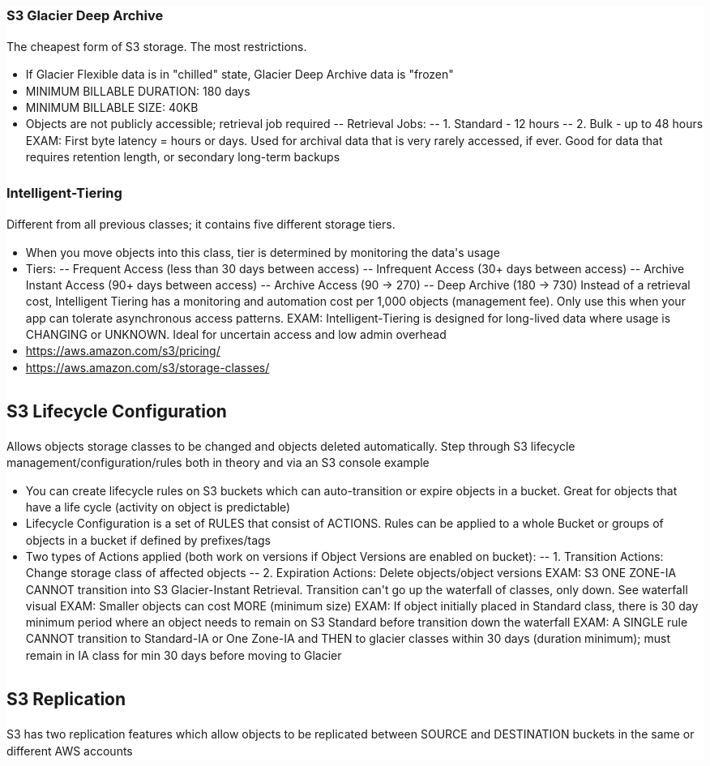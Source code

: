 ### S3 Glacier Deep Archive
The cheapest form of S3 storage. The most restrictions.
- If Glacier Flexible data is in "chilled" state, Glacier Deep Archive data is "frozen"
- MINIMUM BILLABLE DURATION: 180 days
- MINIMUM BILLABLE SIZE: 40KB
- Objects are not publicly accessible; retrieval job required
-- Retrieval Jobs:
-- 1. Standard - 12 hours
-- 2. Bulk - up to 48 hours
EXAM: First byte latency = hours or days. Used for archival data that is very rarely accessed, if ever. Good for data that requires retention length, or secondary long-term backups

### Intelligent-Tiering
Different from all previous classes; it contains five different storage tiers.
- When you move objects into this class, tier is determined by monitoring the data's usage
- Tiers:
-- Frequent Access (less than 30 days between access)
-- Infrequent Access (30+ days between access)
-- Archive Instant Access (90+ days between access)
-- Archive Access (90 -> 270)
-- Deep Archive (180 -> 730)
Instead of a retrieval cost, Intelligent Tiering has a monitoring and automation cost per 1,000 objects (management fee). Only use this when your app can tolerate asynchronous access patterns.
EXAM: Intelligent-Tiering is designed for long-lived data where usage is CHANGING or UNKNOWN. Ideal for uncertain access and low admin overhead
- https://aws.amazon.com/s3/pricing/
- https://aws.amazon.com/s3/storage-classes/


## S3 Lifecycle Configuration
Allows objects storage classes to be changed and objects deleted automatically. Step through S3 lifecycle management/configuration/rules both in theory and via an S3 console example
- You can create lifecycle rules on S3 buckets which can auto-transition or expire objects in a bucket. Great for objects that have a life cycle (activity on object is predictable)
- Lifecycle Configuration is a set of RULES that consist of ACTIONS. Rules can be applied to a whole Bucket or groups of objects in a bucket if defined by prefixes/tags
- Two types of Actions applied (both work on versions if Object Versions are enabled on bucket): 
-- 1. Transition Actions: Change storage class of affected objects
-- 2. Expiration Actions: Delete objects/object versions
EXAM: S3 ONE ZONE-IA CANNOT transition into S3 Glacier-Instant Retrieval. Transition can't go up the waterfall of classes, only down. See waterfall visual
EXAM: Smaller objects can cost MORE (minimum size)
EXAM: If object initially placed in Standard class, there is 30 day minimum period where an object needs to remain on S3 Standard before transition down the waterfall
EXAM: A SINGLE rule CANNOT transition to Standard-IA or One Zone-IA and THEN to glacier classes within 30 days (duration minimum); must remain in IA class for min 30 days before moving to Glacier


## S3 Replication
S3 has two replication features which allow objects to be replicated between SOURCE and DESTINATION buckets in the same or different AWS accounts
